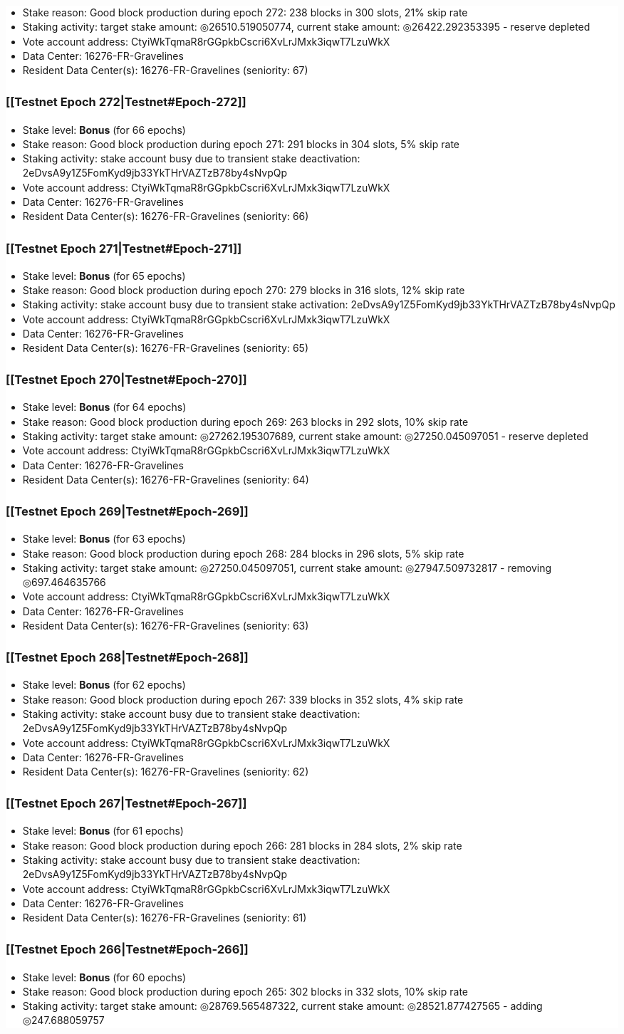 * Stake reason: Good block production during epoch 272: 238 blocks in 300 slots, 21% skip rate
* Staking activity: target stake amount: ◎26510.519050774, current stake amount: ◎26422.292353395 - reserve depleted
* Vote account address: CtyiWkTqmaR8rGGpkbCscri6XvLrJMxk3iqwT7LzuWkX
* Data Center: 16276-FR-Gravelines
* Resident Data Center(s): 16276-FR-Gravelines (seniority: 67)
### [[Testnet Epoch 272|Testnet#Epoch-272]]
* Stake level: **Bonus** (for 66 epochs)
* Stake reason: Good block production during epoch 271: 291 blocks in 304 slots, 5% skip rate
* Staking activity: stake account busy due to transient stake deactivation: 2eDvsA9y1Z5FomKyd9jb33YkTHrVAZTzB78by4sNvpQp
* Vote account address: CtyiWkTqmaR8rGGpkbCscri6XvLrJMxk3iqwT7LzuWkX
* Data Center: 16276-FR-Gravelines
* Resident Data Center(s): 16276-FR-Gravelines (seniority: 66)
### [[Testnet Epoch 271|Testnet#Epoch-271]]
* Stake level: **Bonus** (for 65 epochs)
* Stake reason: Good block production during epoch 270: 279 blocks in 316 slots, 12% skip rate
* Staking activity: stake account busy due to transient stake activation: 2eDvsA9y1Z5FomKyd9jb33YkTHrVAZTzB78by4sNvpQp
* Vote account address: CtyiWkTqmaR8rGGpkbCscri6XvLrJMxk3iqwT7LzuWkX
* Data Center: 16276-FR-Gravelines
* Resident Data Center(s): 16276-FR-Gravelines (seniority: 65)
### [[Testnet Epoch 270|Testnet#Epoch-270]]
* Stake level: **Bonus** (for 64 epochs)
* Stake reason: Good block production during epoch 269: 263 blocks in 292 slots, 10% skip rate
* Staking activity: target stake amount: ◎27262.195307689, current stake amount: ◎27250.045097051 - reserve depleted
* Vote account address: CtyiWkTqmaR8rGGpkbCscri6XvLrJMxk3iqwT7LzuWkX
* Data Center: 16276-FR-Gravelines
* Resident Data Center(s): 16276-FR-Gravelines (seniority: 64)
### [[Testnet Epoch 269|Testnet#Epoch-269]]
* Stake level: **Bonus** (for 63 epochs)
* Stake reason: Good block production during epoch 268: 284 blocks in 296 slots, 5% skip rate
* Staking activity: target stake amount: ◎27250.045097051, current stake amount: ◎27947.509732817 - removing ◎697.464635766
* Vote account address: CtyiWkTqmaR8rGGpkbCscri6XvLrJMxk3iqwT7LzuWkX
* Data Center: 16276-FR-Gravelines
* Resident Data Center(s): 16276-FR-Gravelines (seniority: 63)
### [[Testnet Epoch 268|Testnet#Epoch-268]]
* Stake level: **Bonus** (for 62 epochs)
* Stake reason: Good block production during epoch 267: 339 blocks in 352 slots, 4% skip rate
* Staking activity: stake account busy due to transient stake deactivation: 2eDvsA9y1Z5FomKyd9jb33YkTHrVAZTzB78by4sNvpQp
* Vote account address: CtyiWkTqmaR8rGGpkbCscri6XvLrJMxk3iqwT7LzuWkX
* Data Center: 16276-FR-Gravelines
* Resident Data Center(s): 16276-FR-Gravelines (seniority: 62)
### [[Testnet Epoch 267|Testnet#Epoch-267]]
* Stake level: **Bonus** (for 61 epochs)
* Stake reason: Good block production during epoch 266: 281 blocks in 284 slots, 2% skip rate
* Staking activity: stake account busy due to transient stake deactivation: 2eDvsA9y1Z5FomKyd9jb33YkTHrVAZTzB78by4sNvpQp
* Vote account address: CtyiWkTqmaR8rGGpkbCscri6XvLrJMxk3iqwT7LzuWkX
* Data Center: 16276-FR-Gravelines
* Resident Data Center(s): 16276-FR-Gravelines (seniority: 61)
### [[Testnet Epoch 266|Testnet#Epoch-266]]
* Stake level: **Bonus** (for 60 epochs)
* Stake reason: Good block production during epoch 265: 302 blocks in 332 slots, 10% skip rate
* Staking activity: target stake amount: ◎28769.565487322, current stake amount: ◎28521.877427565 - adding ◎247.688059757